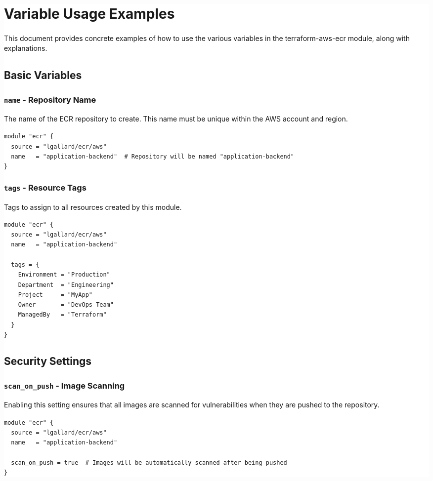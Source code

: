 # Variable Usage Examples

This document provides concrete examples of how to use the various variables in the terraform-aws-ecr module, along with explanations.

## Basic Variables

### `name` - Repository Name

The name of the ECR repository to create. This name must be unique within the AWS account and region.

```hcl
module "ecr" {
  source = "lgallard/ecr/aws"
  name   = "application-backend"  # Repository will be named "application-backend"
}
```

### `tags` - Resource Tags

Tags to assign to all resources created by this module.

```hcl
module "ecr" {
  source = "lgallard/ecr/aws"
  name   = "application-backend"

  tags = {
    Environment = "Production"
    Department  = "Engineering"
    Project     = "MyApp"
    Owner       = "DevOps Team"
    ManagedBy   = "Terraform"
  }
}
```

## Security Settings

### `scan_on_push` - Image Scanning

Enabling this setting ensures that all images are scanned for vulnerabilities when they are pushed to the repository.

```hcl
module "ecr" {
  source = "lgallard/ecr/aws"
  name   = "application-backend"

  scan_on_push = true  # Images will be automatically scanned after being pushed
}
```
